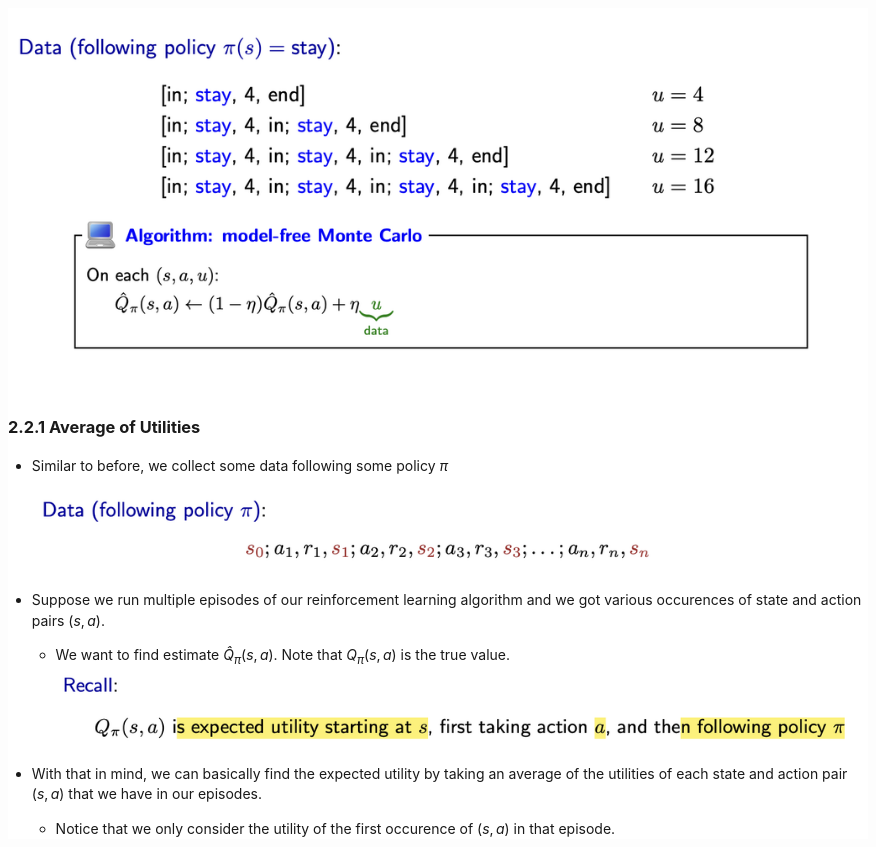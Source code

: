 ![Untitled 7 64.png](../../attachments/Untitled%207%2064.png)

### 2.2.1 Average of Utilities
- Similar to before, we collect some data following some policy $\pi$﻿
![Untitled 8 61.png](../../attachments/Untitled%208%2061.png)
- Suppose we run multiple episodes of our reinforcement learning algorithm and we got various occurences of state and action pairs $(s, a)$﻿.
	- We want to find estimate $\hat{Q}_\pi (s, a)$﻿. Note that $Q_\pi(s, a)$﻿ is the true value.
![Untitled 9 59.png](../../attachments/Untitled%209%2059.png)

- With that in mind, we can basically find the expected utility by taking an average of the utilities of each state and action pair $(s, a)$﻿ that we have in our episodes.
	- Notice that we only consider the utility of the first occurence of $(s, a)$﻿ in that episode.